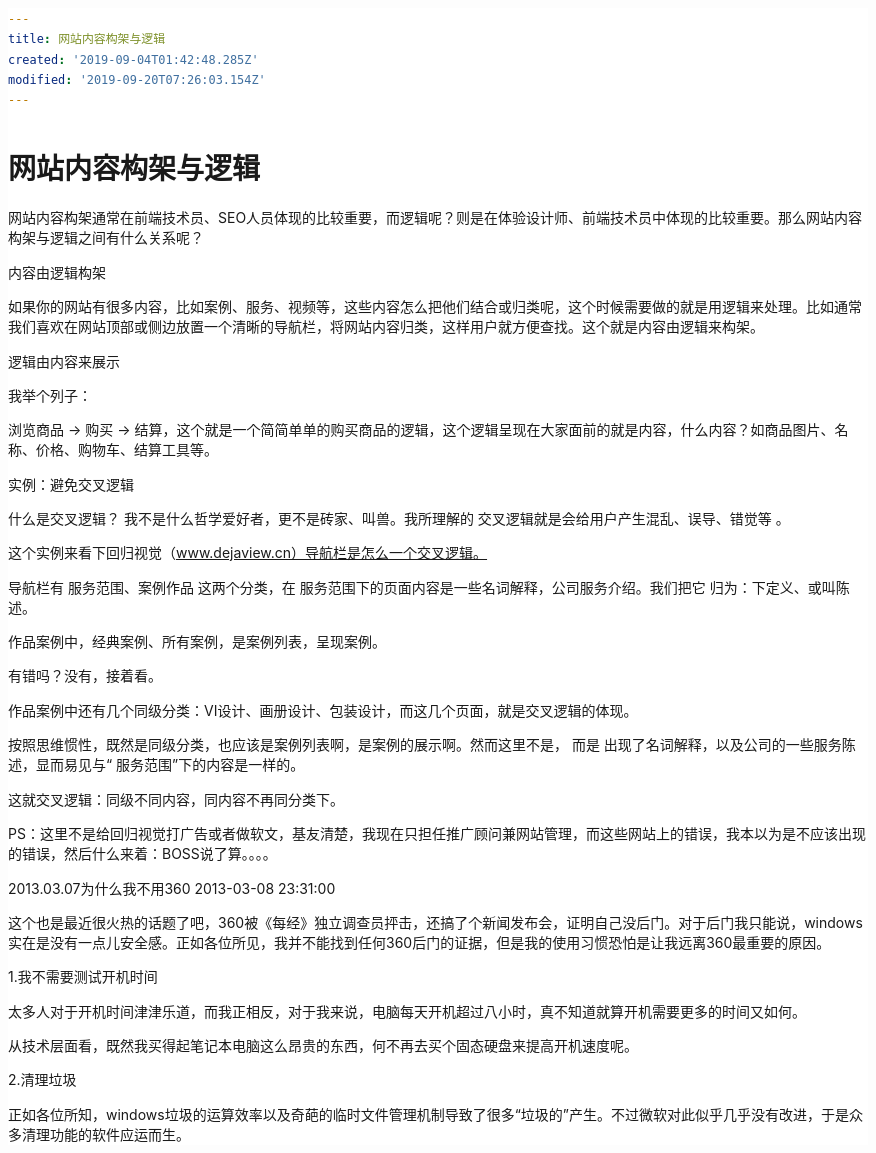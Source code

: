 ```yaml
---
title: 网站内容构架与逻辑
created: '2019-09-04T01:42:48.285Z'
modified: '2019-09-20T07:26:03.154Z'
---
```


# 网站内容构架与逻辑

网站内容构架通常在前端技术员、SEO人员体现的比较重要，而逻辑呢？则是在体验设计师、前端技术员中体现的比较重要。那么网站内容构架与逻辑之间有什么关系呢？

内容由逻辑构架

如果你的网站有很多内容，比如案例、服务、视频等，这些内容怎么把他们结合或归类呢，这个时候需要做的就是用逻辑来处理。比如通常我们喜欢在网站顶部或侧边放置一个清晰的导航栏，将网站内容归类，这样用户就方便查找。这个就是内容由逻辑来构架。

逻辑由内容来展示

我举个列子：

浏览商品 -> 购买 -> 结算，这个就是一个简简单单的购买商品的逻辑，这个逻辑呈现在大家面前的就是内容，什么内容？如商品图片、名称、价格、购物车、结算工具等。

实例：避免交叉逻辑

什么是交叉逻辑？
我不是什么哲学爱好者，更不是砖家、叫兽。我所理解的 交叉逻辑就是会给用户产生混乱、误导、错觉等 。

这个实例来看下回归视觉（www.dejaview.cn）导航栏是怎么一个交叉逻辑。

导航栏有 服务范围、案例作品 这两个分类，在 服务范围下的页面内容是一些名词解释，公司服务介绍。我们把它 归为：下定义、或叫陈述。

作品案例中，经典案例、所有案例，是案例列表，呈现案例。

有错吗？没有，接着看。

作品案例中还有几个同级分类：VI设计、画册设计、包装设计，而这几个页面，就是交叉逻辑的体现。

按照思维惯性，既然是同级分类，也应该是案例列表啊，是案例的展示啊。然而这里不是， 而是 出现了名词解释，以及公司的一些服务陈述，显而易见与“ 服务范围”下的内容是一样的。

这就交叉逻辑：同级不同内容，同内容不再同分类下。

PS：这里不是给回归视觉打广告或者做软文，基友清楚，我现在只担任推广顾问兼网站管理，而这些网站上的错误，我本以为是不应该出现的错误，然后什么来着：BOSS说了算。。。。


2013.03.07为什么我不用360
2013-03-08 23:31:00

这个也是最近很火热的话题了吧，360被《每经》独立调查员抨击，还搞了个新闻发布会，证明自己没后门。对于后门我只能说，windows实在是没有一点儿安全感。正如各位所见，我并不能找到任何360后门的证据，但是我的使用习惯恐怕是让我远离360最重要的原因。

1.我不需要测试开机时间

太多人对于开机时间津津乐道，而我正相反，对于我来说，电脑每天开机超过八小时，真不知道就算开机需要更多的时间又如何。

从技术层面看，既然我买得起笔记本电脑这么昂贵的东西，何不再去买个固态硬盘来提高开机速度呢。

2.清理垃圾

正如各位所知，windows垃圾的运算效率以及奇葩的临时文件管理机制导致了很多“垃圾的”产生。不过微软对此似乎几乎没有改进，于是众多清理功能的软件应运而生。
